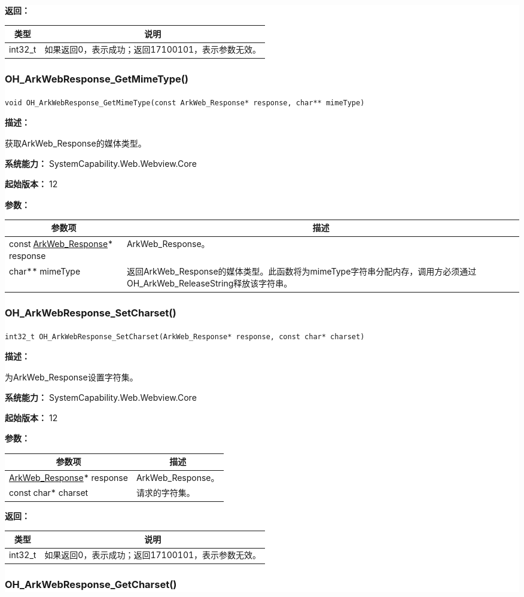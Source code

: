 **返回：**

| 类型 | 说明 |
| -- | -- |
| int32_t | 如果返回0，表示成功；返回17100101，表示参数无效。 |

### OH_ArkWebResponse_GetMimeType()

```
void OH_ArkWebResponse_GetMimeType(const ArkWeb_Response* response, char** mimeType)
```

**描述：**

获取ArkWeb_Response的媒体类型。

**系统能力：** SystemCapability.Web.Webview.Core

**起始版本：** 12


**参数：**

| 参数项 | 描述 |
| -- | -- |
| const [ArkWeb_Response](capi-web-arkweb-response.md)* response | ArkWeb_Response。 |
| char** mimeType | 返回ArkWeb_Response的媒体类型。此函数将为mimeType字符串分配内存，调用方必须通过OH_ArkWeb_ReleaseString释放该字符串。 |

### OH_ArkWebResponse_SetCharset()

```
int32_t OH_ArkWebResponse_SetCharset(ArkWeb_Response* response, const char* charset)
```

**描述：**

为ArkWeb_Response设置字符集。

**系统能力：** SystemCapability.Web.Webview.Core

**起始版本：** 12


**参数：**

| 参数项 | 描述 |
| -- | -- |
| [ArkWeb_Response](capi-web-arkweb-response.md)* response | ArkWeb_Response。 |
| const char* charset | 请求的字符集。 |

**返回：**

| 类型 | 说明 |
| -- | -- |
| int32_t | 如果返回0，表示成功；返回17100101，表示参数无效。 |

### OH_ArkWebResponse_GetCharset()
